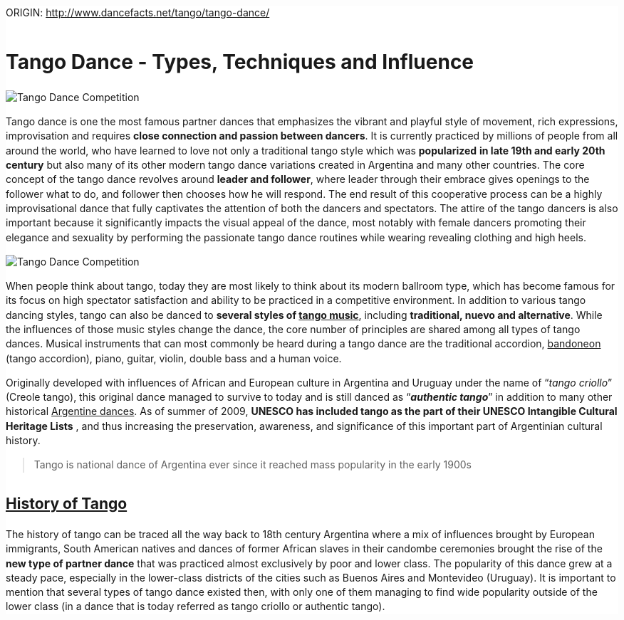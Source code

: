 ORIGIN: http://www.dancefacts.net/tango/tango-dance/


# Tango Dance - Types, Techniques and Influence


![Tango Dance Competition](/images/dancefacts/tango-dance-competition-small.jpg)

Tango dance is one the most famous partner dances that emphasizes the vibrant and playful style of movement, rich expressions, improvisation and requires **close connection and passion between dancers**. It is currently practiced by millions of people from all around the world, who have learned to love not only a traditional tango style which was **popularized** **in late 19th and early 20th century** but also many of its other modern tango dance variations created in Argentina and many other countries. The core concept of the tango dance revolves around **leader and follower**, where leader through their embrace gives openings to the follower what to do, and follower then chooses how he will respond. The end result of this cooperative process can be a highly improvisational dance that fully captivates the attention of both the dancers and spectators. The attire of the tango dancers is also important because it significantly impacts the visual appeal of the dance, most notably with female dancers promoting their elegance and sexuality by performing the passionate tango dance routines while wearing revealing clothing and high heels.

![Tango Dance Competition](/images/dancefacts/tango-dance-competition-small.jpg)

When people think about tango, today they are most likely to think about its modern ballroom type, which has become famous for its focus on high spectator satisfaction and ability to be practiced in a competitive environment. In addition to various tango dancing styles, tango can also be danced to **several styles of [tango music](/tango/tango-music/)**, including **traditional, nuevo and alternative**. While the influences of those music styles change the dance, the core number of principles are shared among all types of tango dances. Musical instruments that can most commonly be heard during a tango dance are the traditional accordion, [bandoneon](/tango/bandoneon/) (tango accordion), piano, guitar, violin, double bass and a human voice.


Originally developed with influences of African and European culture in Argentina and Uruguay under the name of “_tango criollo_” (Creole tango), this original dance managed to survive to today and is still danced as “**_authentic tango_**” in addition to many other historical [Argentine dances](/tango/argentine-dances/). As of summer of 2009, **UNESCO has included tango as the part of their UNESCO Intangible Cultural Heritage Lists** , and thus increasing the preservation, awareness, and significance of this important part of Argentinian cultural history.

> Tango is national dance of Argentina ever since it reached mass popularity in the early 1900s

## [History of Tango](/tango/history-of-tango/)

The history of tango can be traced all the way back to 18th century Argentina where a mix of influences brought by European immigrants, South American natives and dances of former African slaves in their candombe ceremonies brought the rise of the **new type of partner dance** that was practiced almost exclusively by poor and lower class. The popularity of this dance grew at a steady pace, especially in the lower-class districts of the cities such as Buenos Aires and Montevideo (Uruguay). It is important to mention that several types of tango dance existed then, with only one of them managing to find wide popularity outside of the lower class (in a dance that is today referred as tango criollo or authentic tango).

